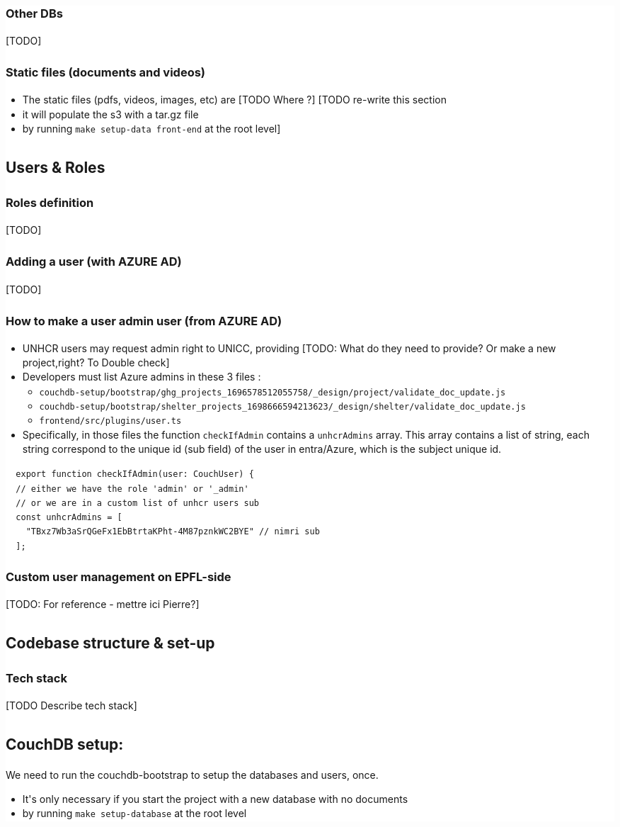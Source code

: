 ### Other DBs
[TODO]

### Static files (documents and videos)
* The static files (pdfs, videos, images, etc) are [TODO Where ?]
[TODO re-write this section
* it will populate the s3 with a tar.gz file
* by running `make setup-data front-end` at the root level]

## Users & Roles

### Roles definition
[TODO]

### Adding a user (with AZURE AD)
[TODO]

### How to make a user admin user (from AZURE AD)
* UNHCR users may request admin right to UNICC, providing [TODO: What do they need to provide? Or make a new project,right? To Double check]
* Developers must list Azure admins in these 3 files :
  - `couchdb-setup/bootstrap/ghg_projects_1696578512055758/_design/project/validate_doc_update.js`
  - `couchdb-setup/bootstrap/shelter_projects_1698666594213623/_design/shelter/validate_doc_update.js`
  - `frontend/src/plugins/user.ts`
* Specifically, in those files the function `checkIfAdmin` contains a `unhcrAdmins` array.
This array contains a list of string, each string correspond to the unique id (sub field) of the user in entra/Azure, which is the subject unique id.

```
  export function checkIfAdmin(user: CouchUser) {
  // either we have the role 'admin' or '_admin'
  // or we are in a custom list of unhcr users sub
  const unhcrAdmins = [
    "TBxz7Wb3aSrQGeFx1EbBtrtaKPht-4M87pznkWC2BYE" // nimri sub
  ];
```

### Custom user management on EPFL-side
[TODO: For reference - mettre ici Pierre?]

## Codebase structure & set-up

### Tech stack 
[TODO Describe tech stack]




## CouchDB setup:
We need to run the couchdb-bootstrap to setup the databases and users, once.
- It's only necessary if you start the project with a new database with no documents
- by running `make setup-database` at the root level
